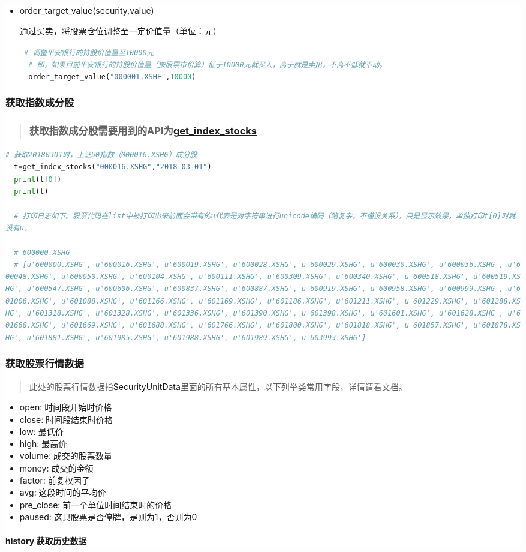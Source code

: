   

- order_target_value(security,value)

  通过买卖，将股票仓位调整至一定价值量（单位：元）	

  ```python
   # 调整平安银行的持股价值量至10000元
    # 即，如果目前平安银行的持股价值量（按股票市价算）低于10000元就买入，高于就是卖出，不高不低就不动。
    order_target_value("000001.XSHE",10000)
  ```

  

### 获取指数成分股

> ### 获取指数成分股需要用到的API为[get_index_stocks](https://www.joinquant.com/help/api/help?name=api_old#get_index_stocks-获取指数成份股)		

```python
# 获取20180301时，上证50指数（000016.XSHG）成分股
  t=get_index_stocks("000016.XSHG","2018-03-01")
  print(t[0])
  print(t)

  # 打印日志如下。股票代码在list中被打印出来前面会带有的u代表是对字符串进行unicode编码（略复杂，不懂没关系），只是显示效果，单独打印t[0]时就没有u。

  # 600000.XSHG
  # [u'600000.XSHG', u'600016.XSHG', u'600019.XSHG', u'600028.XSHG', u'600029.XSHG', u'600030.XSHG', u'600036.XSHG', u'600048.XSHG', u'600050.XSHG', u'600104.XSHG', u'600111.XSHG', u'600309.XSHG', u'600340.XSHG', u'600518.XSHG', u'600519.XSHG', u'600547.XSHG', u'600606.XSHG', u'600837.XSHG', u'600887.XSHG', u'600919.XSHG', u'600958.XSHG', u'600999.XSHG', u'601006.XSHG', u'601088.XSHG', u'601166.XSHG', u'601169.XSHG', u'601186.XSHG', u'601211.XSHG', u'601229.XSHG', u'601288.XSHG', u'601318.XSHG', u'601328.XSHG', u'601336.XSHG', u'601390.XSHG', u'601398.XSHG', u'601601.XSHG', u'601628.XSHG', u'601668.XSHG', u'601669.XSHG', u'601688.XSHG', u'601766.XSHG', u'601800.XSHG', u'601818.XSHG', u'601857.XSHG', u'601878.XSHG', u'601881.XSHG', u'601985.XSHG', u'601988.XSHG', u'601989.XSHG', u'603993.XSHG']
```

### 获取股票行情数据

> 此处的股票行情数据指[SecurityUnitData](https://joinquant.com/help/api/help?name=api_old#SecurityUnitData)里面的所有基本属性，以下列举类常用字段，详情请看文档。	

  - open: 时间段开始时价格
  - close: 时间段结束时价格
  - low: 最低价
  - high: 最高价
  - volume: 成交的股票数量
  - money: 成交的金额
  - factor: 前复权因子
  - avg: 这段时间的平均价
  - pre_close: 前一个单位时间结束时的价格
  - paused: 这只股票是否停牌，是则为1，否则为0

#### [history 获取历史数据](https://www.joinquant.com/api#history)
